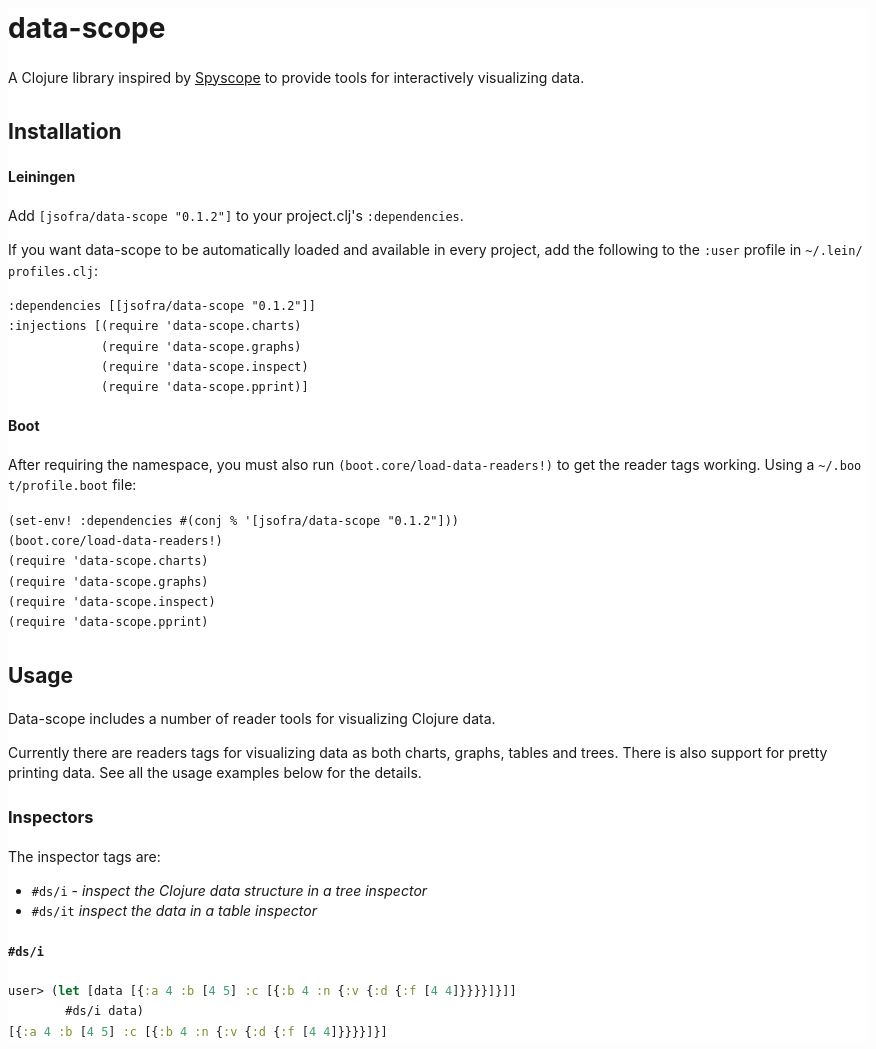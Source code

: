 # data-scope

A Clojure library inspired by [Spyscope](https://github.com/dgrnbrg/spyscope) to provide tools for interactively visualizing data.

## Installation


#### Leiningen

Add `[jsofra/data-scope "0.1.2"]` to your project.clj's `:dependencies`.

If you want data-scope to be automatically loaded and available in every project,
add the following to the `:user` profile in `~/.lein/profiles.clj`:

    :dependencies [[jsofra/data-scope "0.1.2"]]
    :injections [(require 'data-scope.charts)
                 (require 'data-scope.graphs)
                 (require 'data-scope.inspect)
                 (require 'data-scope.pprint)]

#### Boot

After requiring the namespace, you must also run `(boot.core/load-data-readers!)`
to get the reader tags working. Using a `~/.boot/profile.boot` file:

```
(set-env! :dependencies #(conj % '[jsofra/data-scope "0.1.2"]))
(boot.core/load-data-readers!)
(require 'data-scope.charts)
(require 'data-scope.graphs)
(require 'data-scope.inspect)
(require 'data-scope.pprint)
```

## Usage

Data-scope includes a number of reader tools for visualizing Clojure data.

Currently there are readers tags for visualizing data as both charts, graphs, tables and trees.
There is also support for pretty printing data. See all the usage examples below for the details.

### Inspectors

The inspector tags are:

* `#ds/i` - *inspect the Clojure data structure in a tree inspector*
* `#ds/it` *inspect the data in a table inspector*

#### `#ds/i`

``` clojure
user> (let [data [{:a 4 :b [4 5] :c [{:b 4 :n {:v {:d {:f [4 4]}}}}]}]]
        #ds/i data)
[{:a 4 :b [4 5] :c [{:b 4 :n {:v {:d {:f [4 4]}}}}]}]
```